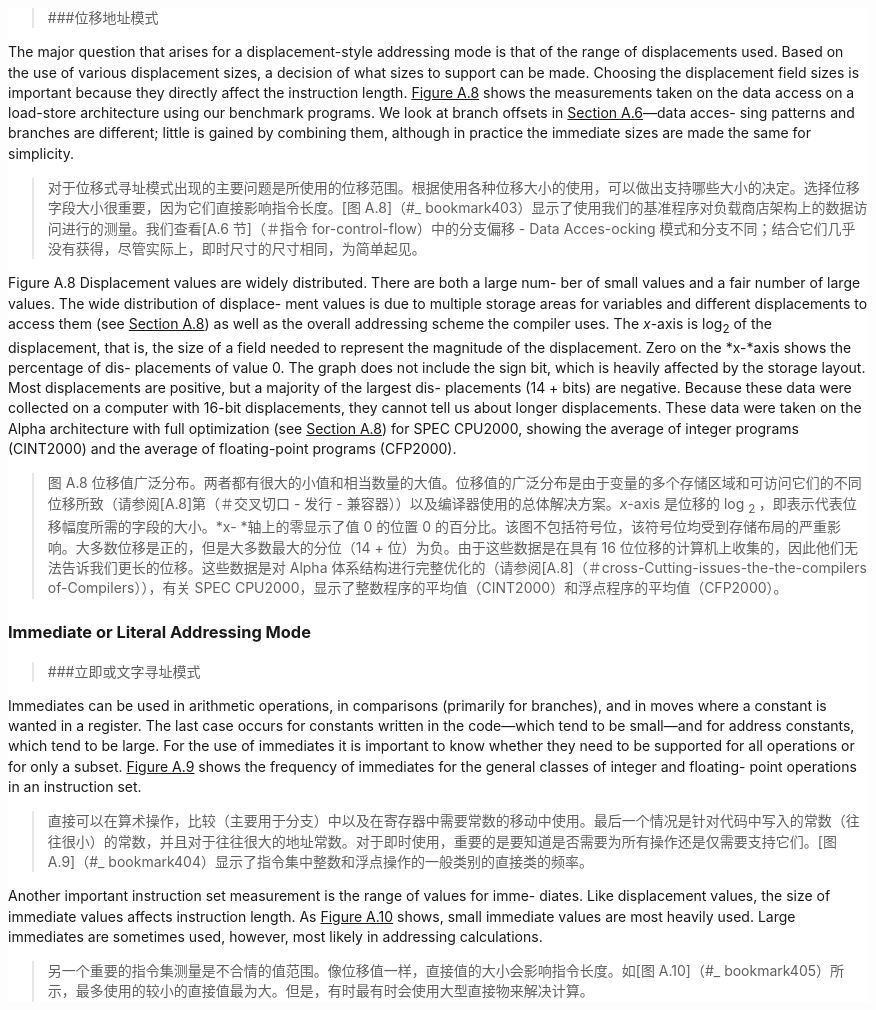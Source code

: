 > ###位移地址模式

The major question that arises for a displacement-style addressing mode is that of the range of displacements used. Based on the use of various displacement sizes, a decision of what sizes to support can be made. Choosing the displacement field sizes is important because they directly affect the instruction length. [Figure A.8](#_bookmark403) shows the measurements taken on the data access on a load-store architecture using our benchmark programs. We look at branch offsets in [Section A.6](#instructions-for-control-flow)—data acces- sing patterns and branches are different; little is gained by combining them, although in practice the immediate sizes are made the same for simplicity.

> 对于位移式寻址模式出现的主要问题是所使用的位移范围。根据使用各种位移大小的使用，可以做出支持哪些大小的决定。选择位移字段大小很重要，因为它们直接影响指令长度。[图 A.8]（#_ bookmark403）显示了使用我们的基准程序对负载商店架构上的数据访问进行的测量。我们查看[A.6 节]（＃指令 for-control-flow）中的分支偏移 -  Data Acces-ocking 模式和分支不同；结合它们几乎没有获得，尽管实际上，即时尺寸的尺寸相同，为简单起见。

Figure A.8 Displacement values are widely distributed. There are both a large num- ber of small values and a fair number of large values. The wide distribution of displace- ment values is due to multiple storage areas for variables and different displacements to access them (see [Section A.8](#cross-cutting-issues-the-role-of-compilers)) as well as the overall addressing scheme the compiler uses. The _x_-axis is log<sub>2</sub> of the displacement, that is, the size of a field needed to represent the magnitude of the displacement. Zero on the *x-*axis shows the percentage of dis- placements of value 0. The graph does not include the sign bit, which is heavily affected by the storage layout. Most displacements are positive, but a majority of the largest dis- placements (14 + bits) are negative. Because these data were collected on a computer with 16-bit displacements, they cannot tell us about longer displacements. These data were taken on the Alpha architecture with full optimization (see [Section A.8](#cross-cutting-issues-the-role-of-compilers)) for SPEC CPU2000, showing the average of integer programs (CINT2000) and the average of floating-point programs (CFP2000).

> 图 A.8 位移值广泛分布。两者都有很大的小值和相当数量的大值。位移值的广泛分布是由于变量的多个存储区域和可访问它们的不同位移所致（请参阅[A.8]第（＃交叉切口 - 发行 - 兼容器））以及编译器使用的总体解决方案。_x_-axis 是位移的 log <sub> 2 </sub>，即表示代表位移幅度所需的字段的大小。*x- *轴上的零显示了值 0 的位置 0 的百分比。该图不包括符号位，该符号位均受到存储布局的严重影响。大多数位移是正的，但是大多数最大的分位（14 + 位）为负。由于这些数据是在具有 16 位位移的计算机上收集的，因此他们无法告诉我们更长的位移。这些数据是对 Alpha 体系结构进行完整优化的（请参阅[A.8]（＃cross-Cutting-issues-the-the-compilers of-Compilers）），有关 SPEC CPU2000，显示了整数程序的平均值（CINT2000）和浮点程序的平均值（CFP2000）。

### Immediate or Literal Addressing Mode

> ###立即或文字寻址模式

Immediates can be used in arithmetic operations, in comparisons (primarily for branches), and in moves where a constant is wanted in a register. The last case occurs for constants written in the code—which tend to be small—and for address constants, which tend to be large. For the use of immediates it is important to know whether they need to be supported for all operations or for only a subset. [Figure A.9](#_bookmark404) shows the frequency of immediates for the general classes of integer and floating- point operations in an instruction set.

> 直接可以在算术操作，比较（主要用于分支）中以及在寄存器中需要常数的移动中使用。最后一个情况是针对代码中写入的常数（往往很小）的常数，并且对于往往很大的地址常数。对于即时使用，重要的是要知道是否需要为所有操作还是仅需要支持它们。[图 A.9]（#_ bookmark404）显示了指令集中整数和浮点操作的一般类别的直接类的频率。

Another important instruction set measurement is the range of values for imme- diates. Like displacement values, the size of immediate values affects instruction length. As [Figure A.10](#_bookmark405) shows, small immediate values are most heavily used. Large immediates are sometimes used, however, most likely in addressing calculations.

> 另一个重要的指令集测量是不合情的值范围。像位移值一样，直接值的大小会影响指令长度。如[图 A.10]（#_ bookmark405）所示，最多使用的较小的直接值最为大。但是，有时最有时会使用大型直接物来解决计算。
